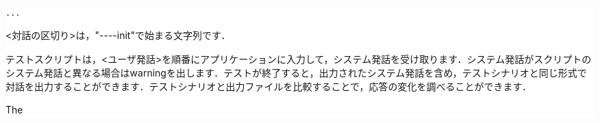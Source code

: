 ```
...

```

<対話の区切り>は，"----init"で始まる文字列です．

テストスクリプトは，<ユーザ発話>を順番にアプリケーションに入力して，システム発話を受け取ります．システム発話がスクリプトのシステム発話と異なる場合はwarningを出します．テストが終了すると，出力されたシステム発話を含め，テストシナリオと同じ形式で対話を出力することができます．テストシナリオと出力ファイルを比較することで，応答の変化を調べることができます．

The <dialog separator> is a string beginning with " init".
The test script receives system speech by inputting <user speech> to the application in turn. If the system
utterances differ from the script's system utterances, a warning is issued. When the test is finished, the dialog
can be output in the same format as the test scenario, including the output system utterances. By comparing
the test scenario with the output file, changes in responses can be examined.



